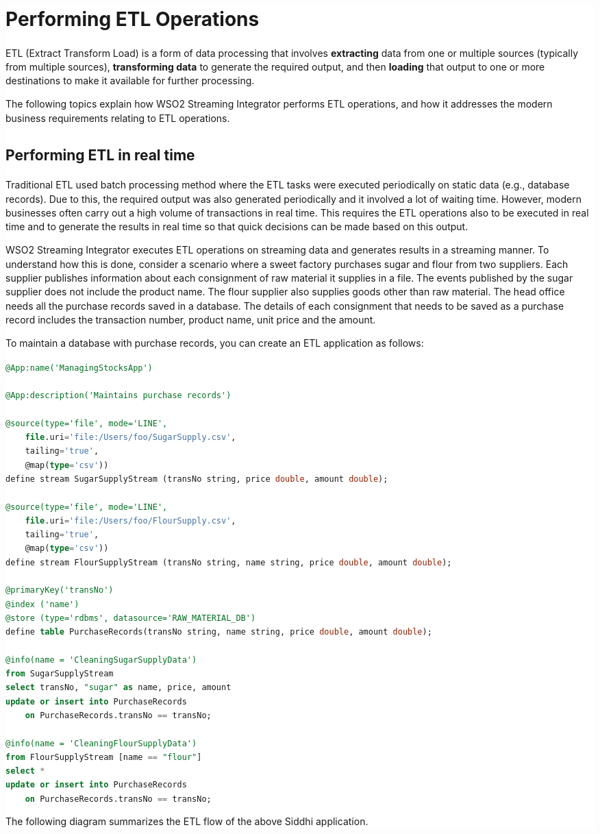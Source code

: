 # Performing ETL Operations

ETL (Extract Transform Load) is a form of data processing that involves **extracting** data from one or multiple sources (typically from multiple sources), **transforming data** to generate the required output, and then **loading** that output to one or more destinations to make it available for further processing.

The following topics explain how WSO2 Streaming Integrator performs ETL operations, and how it addresses the modern business requirements relating to ETL operations.

## Performing ETL in real time

Traditional ETL used batch processing method where the ETL tasks were executed periodically on static data (e.g., database records). Due to this, the required output was also generated periodically and it involved a lot of waiting time. However, modern businesses often carry out a high volume of transactions in real time. This requires the ETL operations also to be executed in real time and to generate the results in real time so that quick decisions can be made based on this output.

WSO2 Streaming Integrator executes ETL operations on streaming data and generates results in a streaming manner. To understand how this is done, consider a scenario where a sweet factory purchases sugar and flour from two suppliers. Each supplier publishes information about each consignment of raw material it supplies in a file. The events published by the sugar supplier does not include the product name. The flour supplier also supplies goods other than raw material. The head office needs all the purchase records saved in a database. The details of each consignment that needs to be saved as a purchase record includes the transaction number, product name, unit price and the amount.

To maintain a database with purchase records, you can create an ETL application as follows:

```sql
@App:name('ManagingStocksApp')

@App:description('Maintains purchase records')

@source(type='file', mode='LINE',
    file.uri='file:/Users/foo/SugarSupply.csv',
    tailing='true',
    @map(type='csv'))
define stream SugarSupplyStream (transNo string, price double, amount double);

@source(type='file', mode='LINE',
    file.uri='file:/Users/foo/FlourSupply.csv',
    tailing='true',
    @map(type='csv'))
define stream FlourSupplyStream (transNo string, name string, price double, amount double);

@primaryKey('transNo')
@index ('name')
@store (type='rdbms', datasource='RAW_MATERIAL_DB')
define table PurchaseRecords(transNo string, name string, price double, amount double);

@info(name = 'CleaningSugarSupplyData')
from SugarSupplyStream
select transNo, "sugar" as name, price, amount
update or insert into PurchaseRecords
    on PurchaseRecords.transNo == transNo;

@info(name = 'CleaningFlourSupplyData')
from FlourSupplyStream [name == "flour"]
select *
update or insert into PurchaseRecords
    on PurchaseRecords.transNo == transNo;
```
The following diagram summarizes the ETL flow of the above Siddhi application.
